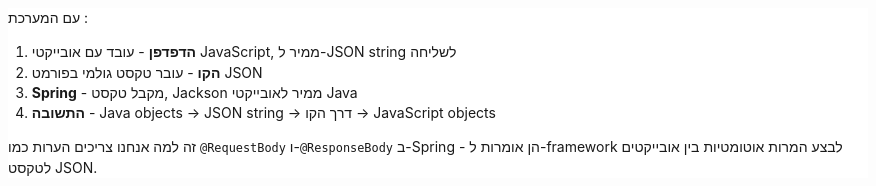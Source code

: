 

  עם המערכת :

1. **הדפדפן** - עובד עם אובייקטי JavaScript, ממיר ל-JSON string לשליחה
2. **הקו** - עובר טקסט גולמי בפורמט JSON
3. **Spring** - מקבל טקסט, Jackson ממיר לאובייקטי Java
4. **התשובה** - Java objects → JSON string → דרך הקו → JavaScript objects

זה למה אנחנו צריכים הערות כמו `@RequestBody` ו-`@ResponseBody` ב-Spring - הן אומרות ל-framework לבצע המרות אוטומטיות בין אובייקטים לטקסט JSON.

</div>